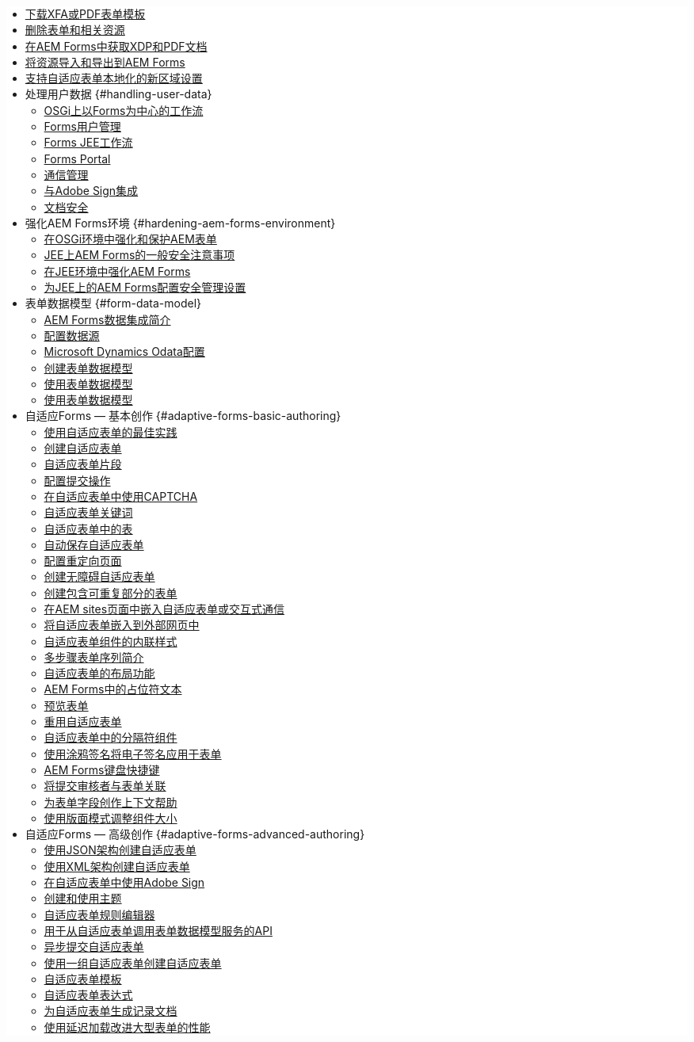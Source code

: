    + [下载XFA或PDF表单模板](using/download-xfa-or-pdf-form.md)
   + [删除表单和相关资源](using/deleting-forms-related-resources.md)
   + [在AEM Forms中获取XDP和PDF文档](using/get-xdp-pdf-documents-aem.md)
   + [将资源导入和导出到AEM Forms](using/import-export-forms-templates.md)
   + [支持自适应表单本地化的新区域设置](using/supporting-new-language-localization.md)
   + 处理用户数据 {#handling-user-data}
      + [OSGi上以Forms为中心的工作流](using/forms-workflow-osgi-handling-user-data.md)
      + [Forms用户管理](using/user-management-handling-user-data.md)
      + [Forms JEE工作流](using/forms-workflow-jee-handling-user-data.md)
      + [Forms Portal](using/forms-portal-handling-user-data.md)
      + [通信管理](using/correspondence-management-handling-user-data.md)
      + [与Adobe Sign集成](/help/forms/using/integration-adobe-sign-handling-user-data.md)
      + [文档安全](/help/forms/using/document-security-handling-user-data.md)
   + 强化AEM Forms环境 {#hardening-aem-forms-environment}
      + [在OSGi环境中强化和保护AEM表单](using/hardening-securing-aem-forms-environment.md)
      + [JEE上AEM Forms的一般安全注意事项](using/general-security-considerations.md)
      + [在JEE环境中强化AEM Forms](using/hardening-aem-forms-jee-environment.md)
      + [为JEE上的AEM Forms配置安全管理设置](using/configuring-secure-administration-settings-aem.md)
+ 表单数据模型 {#form-data-model}
   + [AEM Forms数据集成简介](using/data-integration.md)
   + [配置数据源](using/configure-data-sources.md)
   + [Microsoft Dynamics Odata配置](using/ms-dynamics-odata-configuration.md)
   + [创建表单数据模型](using/create-form-data-models.md)
   + [使用表单数据模型](using/work-with-form-data-model.md)
   + [使用表单数据模型](using/using-form-data-model.md)
+ 自适应Forms — 基本创作 {#adaptive-forms-basic-authoring}
   + [使用自适应表单的最佳实践](using/adaptive-forms-best-practices.md)
   + [创建自适应表单](using/creating-adaptive-form.md)
   + [自适应表单片段](using/adaptive-form-fragments.md)
   + [配置提交操作](using/configuring-submit-actions.md)
   + [在自适应表单中使用CAPTCHA](using/captcha-adaptive-forms.md)
   + [自适应表单关键词](using/adaptive-forms-keywords.md)
   + [自适应表单中的表](using/adaptive-forms-tables.md)
   + [自动保存自适应表单](using/auto-save-an-adaptive-form.md)
   + [配置重定向页面](using/configuring-redirect-page.md)
   + [创建无障碍自适应表单](using/creating-accessible-adaptive-forms.md)
   + [创建包含可重复部分的表单](using/creating-forms-repeatable-sections.md)
   + [在AEM sites页面中嵌入自适应表单或交互式通信](using/embed-adaptive-form-aem-sites.md)
   + [将自适应表单嵌入到外部网页中](using/embed-adaptive-form-external-web-page.md)
   + [自适应表单组件的内联样式](using/inline-style-adaptive-forms.md)
   + [多步骤表单序列简介](using/introduction-form-sequence.md)
   + [自适应表单的布局功能](using/layout-capabilities-adaptive-forms.md)
   + [AEM Forms中的占位符文本](using/placeholder-text-in-aem-forms-.md)
   + [预览表单](using/previewing-forms.md)
   + [重用自适应表单](using/reusing-adaptive-forms.md)
   + [自适应表单中的分隔符组件](using/separator-component-in-adaptive-forms.md)
   + [使用涂鸦签名将电子签名应用于表单](using/signing-forms-using-scribble.md)
   + [AEM Forms键盘快捷键](using/keyboard-shortcuts.md)
   + [将提交审核者与表单关联](using/adding-reviewers-form.md)
   + [为表单字段创作上下文帮助](using/authoring-in-field-help.md)
   + [使用版面模式调整组件大小](/help/forms/using/resize-using-layout-mode.md)
+ 自适应Forms — 高级创作 {#adaptive-forms-advanced-authoring}
   + [使用JSON架构创建自适应表单](using/adaptive-form-json-schema-form-model.md)
   + [使用XML架构创建自适应表单](using/adaptive-form-xml-schema-form-model.md)
   + [在自适应表单中使用Adobe Sign](using/working-with-adobe-sign.md)
   + [创建和使用主题](using/themes.md)
   + [自适应表单规则编辑器](using/rule-editor.md)
   + [用于从自适应表单调用表单数据模型服务的API](using/invoke-form-data-model-services.md)
   + [异步提交自适应表单](using/asynchronous-submissions-adaptive-forms.md)
   + [使用一组自适应表单创建自适应表单](using/create-adaptive-form-using-adaptive-form-set.md)
   + [自适应表单模板](using/template-editor.md)
   + [自适应表单表达式](using/adaptive-form-expressions.md)
   + [为自适应表单生成记录文档](using/generate-document-of-record-for-non-xfa-based-adaptive-forms.md)
   + [使用延迟加载改进大型表单的性能](using/lazy-loading-adaptive-forms.md)